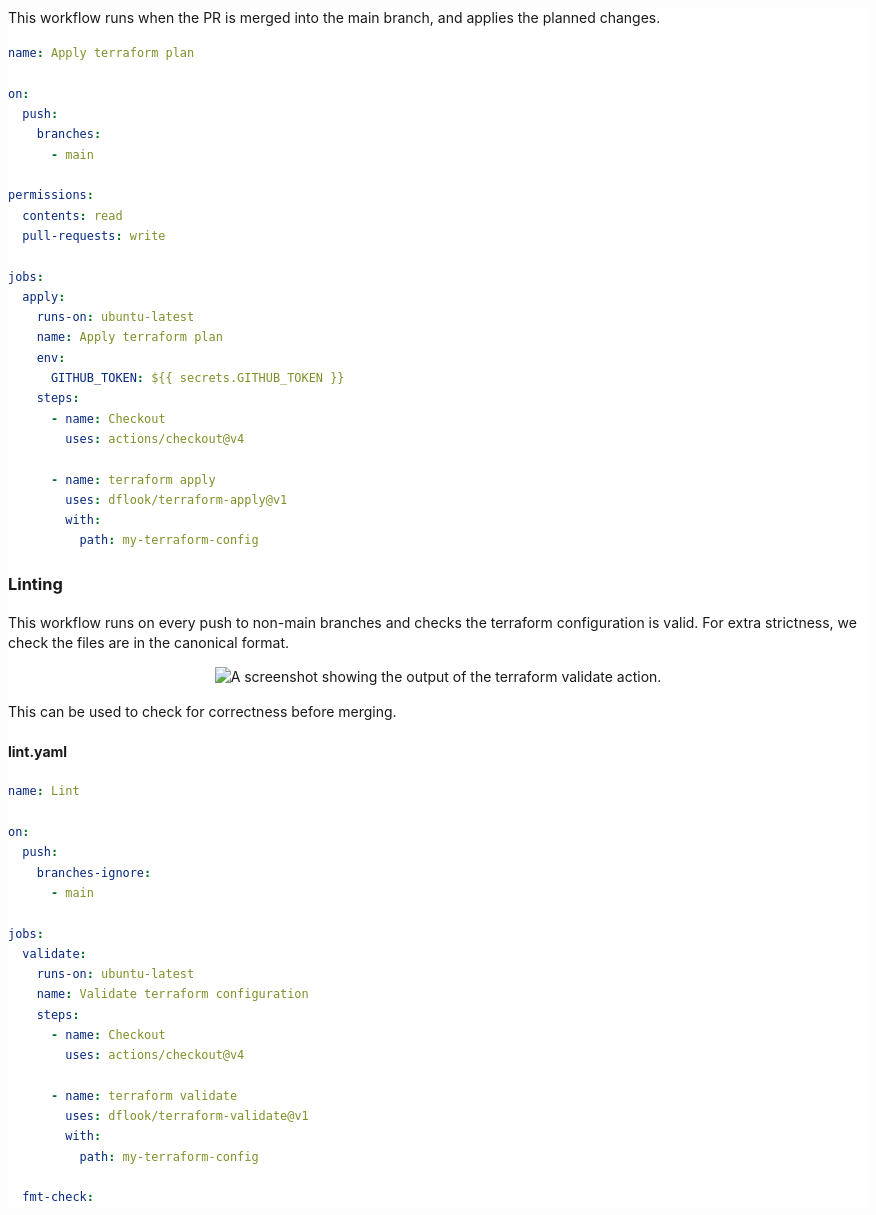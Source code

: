 This workflow runs when the PR is merged into the main branch, and applies the planned changes.

```yaml
name: Apply terraform plan

on:
  push:
    branches:
      - main

permissions:
  contents: read
  pull-requests: write

jobs:
  apply:
    runs-on: ubuntu-latest
    name: Apply terraform plan
    env:
      GITHUB_TOKEN: ${{ secrets.GITHUB_TOKEN }}
    steps:
      - name: Checkout
        uses: actions/checkout@v4

      - name: terraform apply
        uses: dflook/terraform-apply@v1
        with:
          path: my-terraform-config
```

### Linting

This workflow runs on every push to non-main branches and checks the terraform configuration is valid.
For extra strictness, we check the files are in the canonical format.

<p align="center">
    <img src="terraform-validate/validate.png" width="1000" alt="A screenshot showing the output of the terraform validate action.">
</p>

This can be used to check for correctness before merging.

#### lint.yaml

```yaml
name: Lint

on:
  push:
    branches-ignore:
      - main

jobs:
  validate:
    runs-on: ubuntu-latest
    name: Validate terraform configuration
    steps:
      - name: Checkout
        uses: actions/checkout@v4

      - name: terraform validate
        uses: dflook/terraform-validate@v1
        with:
          path: my-terraform-config

  fmt-check:
```